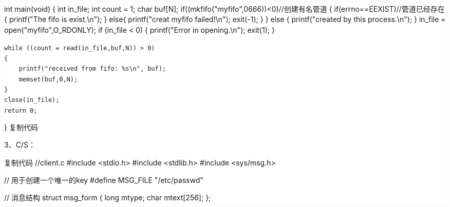int main(void) {
    int in_file;
    int count = 1;
    char buf[N];
    if((mkfifo("myfifo",0666))<0)//创建有名管道
    {
        if(errno==EEXIST)//管道已经存在
        {
            printf("The fifo is exist.\n");
        }
        else{
            printf("creat myfifo failed!\n");
            exit(-1);
        }
    }
    else
    {
        printf("created by this process.\n");
    }
    in_file = open("myfifo",O_RDONLY);
    if (in_file < 0) {
        printf("Error in opening.\n");
        exit(1);
    }

    while ((count = read(in_file,buf,N)) > 0)
    {
        printf("received from fifo: %s\n", buf);
        memset(buf,0,N);
    }
    close(in_file);
    return 0;
}
复制代码
 



 

3、C/S：

 

复制代码
//client.c
#include <stdio.h>
#include <stdlib.h>
#include <sys/msg.h>

// 用于创建一个唯一的key
#define MSG_FILE "/etc/passwd"

// 消息结构
struct msg_form {
    long mtype;
    char mtext[256];
};
